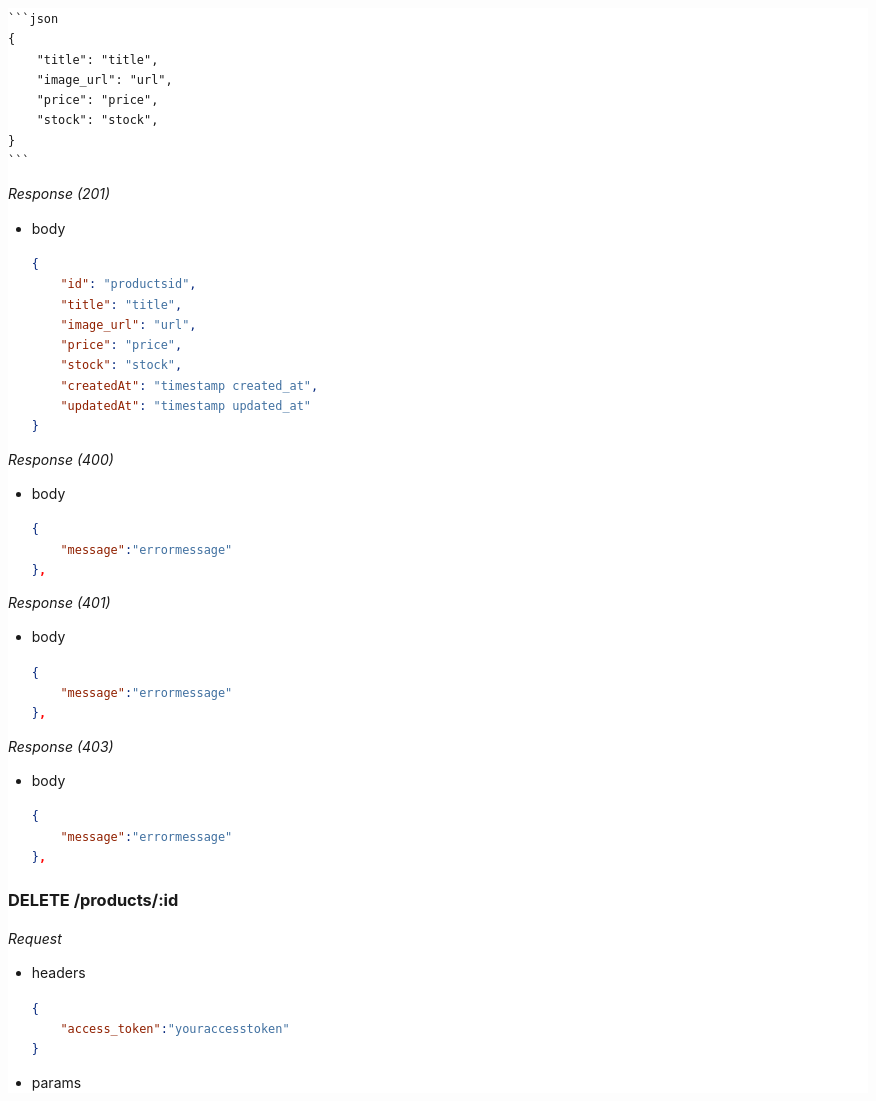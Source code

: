     ```json
    {
        "title": "title",
        "image_url": "url",
        "price": "price",
        "stock": "stock",
    }
    ```
_Response (201)_
- body

    ```json  
    {
        "id": "productsid",
        "title": "title",
        "image_url": "url",
        "price": "price",
        "stock": "stock",
        "createdAt": "timestamp created_at",
        "updatedAt": "timestamp updated_at"
    }
    ```
_Response (400)_
- body

    ```json
    {
        "message":"errormessage"
    },
    ```
_Response (401)_
- body

    ```json
    {
        "message":"errormessage"
    },
    ```
_Response (403)_
- body

    ```json
    {
        "message":"errormessage"
    },
    ```

### DELETE /products/:id
_Request_
- headers

    ```json
    {
        "access_token":"youraccesstoken"
    }
    ```
- params
